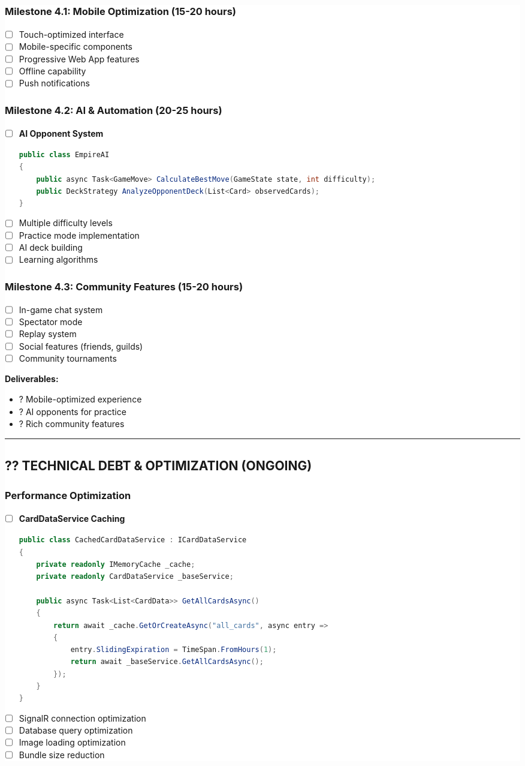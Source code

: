 ### **Milestone 4.1: Mobile Optimization (15-20 hours)**
- [ ] Touch-optimized interface
- [ ] Mobile-specific components
- [ ] Progressive Web App features
- [ ] Offline capability
- [ ] Push notifications

### **Milestone 4.2: AI & Automation (20-25 hours)**
- [ ] **AI Opponent System**
  ```csharp
  public class EmpireAI
  {
      public async Task<GameMove> CalculateBestMove(GameState state, int difficulty);
      public DeckStrategy AnalyzeOpponentDeck(List<Card> observedCards);
  }
  ```
- [ ] Multiple difficulty levels
- [ ] Practice mode implementation
- [ ] AI deck building
- [ ] Learning algorithms

### **Milestone 4.3: Community Features (15-20 hours)**
- [ ] In-game chat system
- [ ] Spectator mode
- [ ] Replay system
- [ ] Social features (friends, guilds)
- [ ] Community tournaments

**Deliverables:**
- ? Mobile-optimized experience
- ? AI opponents for practice
- ? Rich community features

---

## ?? **TECHNICAL DEBT & OPTIMIZATION (ONGOING)**

### **Performance Optimization**
- [ ] **CardDataService Caching**
  ```csharp
  public class CachedCardDataService : ICardDataService
  {
      private readonly IMemoryCache _cache;
      private readonly CardDataService _baseService;
      
      public async Task<List<CardData>> GetAllCardsAsync()
      {
          return await _cache.GetOrCreateAsync("all_cards", async entry =>
          {
              entry.SlidingExpiration = TimeSpan.FromHours(1);
              return await _baseService.GetAllCardsAsync();
          });
      }
  }
  ```
- [ ] SignalR connection optimization
- [ ] Database query optimization
- [ ] Image loading optimization
- [ ] Bundle size reduction
